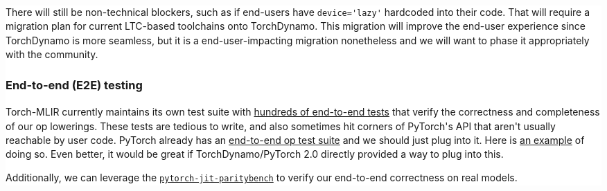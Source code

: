 There will still be non-technical blockers, such as if end-users have
`device='lazy'` hardcoded into their code. That will require a migration plan
for current LTC-based toolchains onto TorchDynamo. This migration will improve
the end-user experience since TorchDynamo is more seamless, but it is a
end-user-impacting migration nonetheless and we will want to phase it
appropriately with the community.

### End-to-end (E2E) testing

Torch-MLIR currently maintains its own test suite with
[hundreds of end-to-end tests](https://github.com/llvm/torch-mlir/tree/main/python/torch_mlir_e2e_test/test_suite)
that verify the correctness and completeness of our op lowerings.
These tests are tedious to write, and also sometimes hit corners
of PyTorch's API that aren't usually reachable by user code.
PyTorch already has an [end-to-end op test suite](https://github.com/pytorch/pytorch/blob/ead51864622467acd6835b6da86a166c1a32aa55/torch/testing/_internal/common_methods_invocations.py#L1)
and we should just plug into it. Here is [an example](https://github.com/pytorch/pytorch/blob/ead51864622467acd6835b6da86a166c1a32aa55/test/test_proxy_tensor.py#L1573) of doing so.
Even better, it would be great if TorchDynamo/PyTorch 2.0
directly provided a way to plug into this.

Additionally, we can leverage the [`pytorch-jit-paritybench`](https://github.com/jansel/pytorch-jit-paritybench)
to verify our end-to-end correctness on real models.

